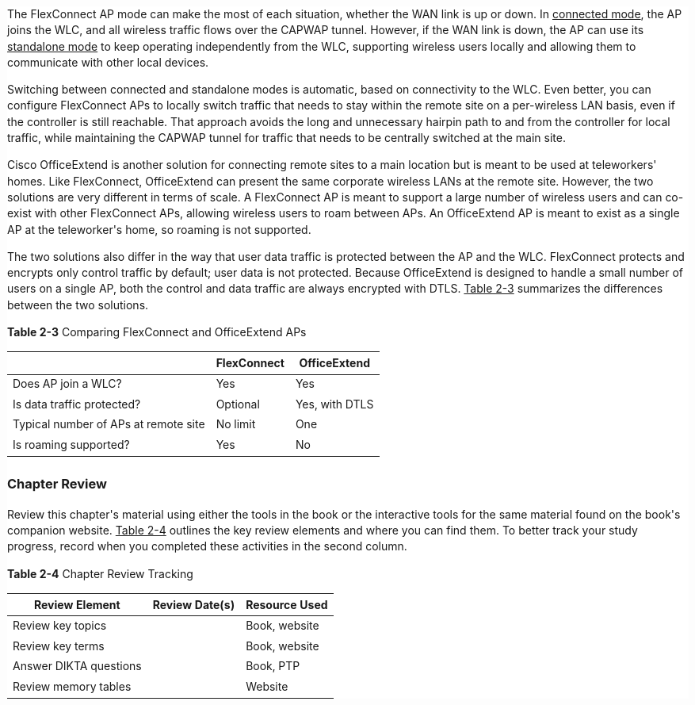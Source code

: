 The FlexConnect AP mode can make the most of each situation, whether the WAN link is up or down. In [connected mode](vol2_gloss.xhtml#gloss_089), the AP joins the WLC, and all wireless traffic flows over the CAPWAP tunnel. However, if the WAN link is down, the AP can use its [standalone mode](vol2_gloss.xhtml#gloss_332) to keep operating independently from the WLC, supporting wireless users locally and allowing them to communicate with other local devices.

Switching between connected and standalone modes is automatic, based on connectivity to the WLC. Even better, you can configure FlexConnect APs to locally switch traffic that needs to stay within the remote site on a per-wireless LAN basis, even if the controller is still reachable. That approach avoids the long and unnecessary hairpin path to and from the controller for local traffic, while maintaining the CAPWAP tunnel for traffic that needs to be centrally switched at the main site.

Cisco OfficeExtend is another solution for connecting remote sites to a main location but is meant to be used at teleworkers' homes. Like FlexConnect, OfficeExtend can present the same corporate wireless LANs at the remote site. However, the two solutions are very different in terms of scale. A FlexConnect AP is meant to support a large number of wireless users and can co-exist with other FlexConnect APs, allowing wireless users to roam between APs. An OfficeExtend AP is meant to exist as a single AP at the teleworker's home, so roaming is not supported.

The two solutions also differ in the way that user data traffic is protected between the AP and the WLC. FlexConnect protects and encrypts only control traffic by default; user data is not protected. Because OfficeExtend is designed to handle a small number of users on a single AP, both the control and data traffic are always encrypted with DTLS. [Table 2-3](vol2_ch02.xhtml#ch02tab03) summarizes the differences between the two solutions.

**Table 2-3** Comparing FlexConnect and OfficeExtend APs

|  | FlexConnect | OfficeExtend |
| --- | --- | --- |
| Does AP join a WLC? | Yes | Yes |
| Is data traffic protected? | Optional | Yes, with DTLS |
| Typical number of APs at remote site | No limit | One |
| Is roaming supported? | Yes | No |

### Chapter Review

Review this chapter's material using either the tools in the book or the interactive tools for the same material found on the book's companion website. [Table 2-4](vol2_ch02.xhtml#ch02tab04) outlines the key review elements and where you can find them. To better track your study progress, record when you completed these activities in the second column.




**Table 2-4** Chapter Review Tracking

| Review Element | Review Date(s) | Resource Used |
| --- | --- | --- |
| Review key topics |  | Book, website |
| Review key terms |  | Book, website |
| Answer DIKTA questions |  | Book, PTP |
| Review memory tables |  | Website |
